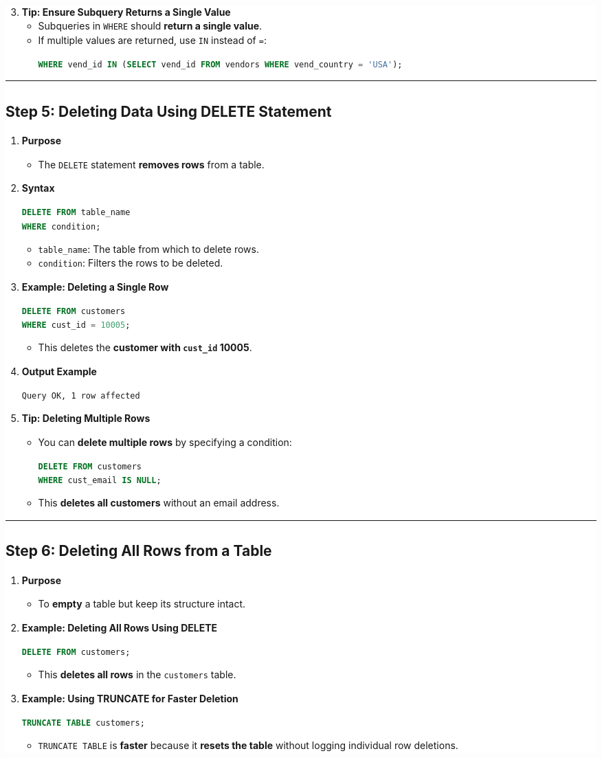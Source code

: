 3. **Tip: Ensure Subquery Returns a Single Value**
   - Subqueries in `WHERE` should **return a single value**.
   - If multiple values are returned, use `IN` instead of `=`:
     ```sql
     WHERE vend_id IN (SELECT vend_id FROM vendors WHERE vend_country = 'USA');
     ```

---

## **Step 5: Deleting Data Using DELETE Statement**
1. **Purpose**
   - The `DELETE` statement **removes rows** from a table.

2. **Syntax**
   ```sql
   DELETE FROM table_name
   WHERE condition;
   ```
   - `table_name`: The table from which to delete rows.
   - `condition`: Filters the rows to be deleted.

3. **Example: Deleting a Single Row**
   ```sql
   DELETE FROM customers
   WHERE cust_id = 10005;
   ```
   - This deletes the **customer with `cust_id` 10005**.

4. **Output Example**
   ```
   Query OK, 1 row affected
   ```

5. **Tip: Deleting Multiple Rows**
   - You can **delete multiple rows** by specifying a condition:
     ```sql
     DELETE FROM customers
     WHERE cust_email IS NULL;
     ```
   - This **deletes all customers** without an email address.

---

## **Step 6: Deleting All Rows from a Table**
1. **Purpose**
   - To **empty** a table but keep its structure intact.

2. **Example: Deleting All Rows Using DELETE**
   ```sql
   DELETE FROM customers;
   ```
   - This **deletes all rows** in the `customers` table.

3. **Example: Using TRUNCATE for Faster Deletion**
   ```sql
   TRUNCATE TABLE customers;
   ```
   - `TRUNCATE TABLE` is **faster** because it **resets the table** without logging individual row deletions.
